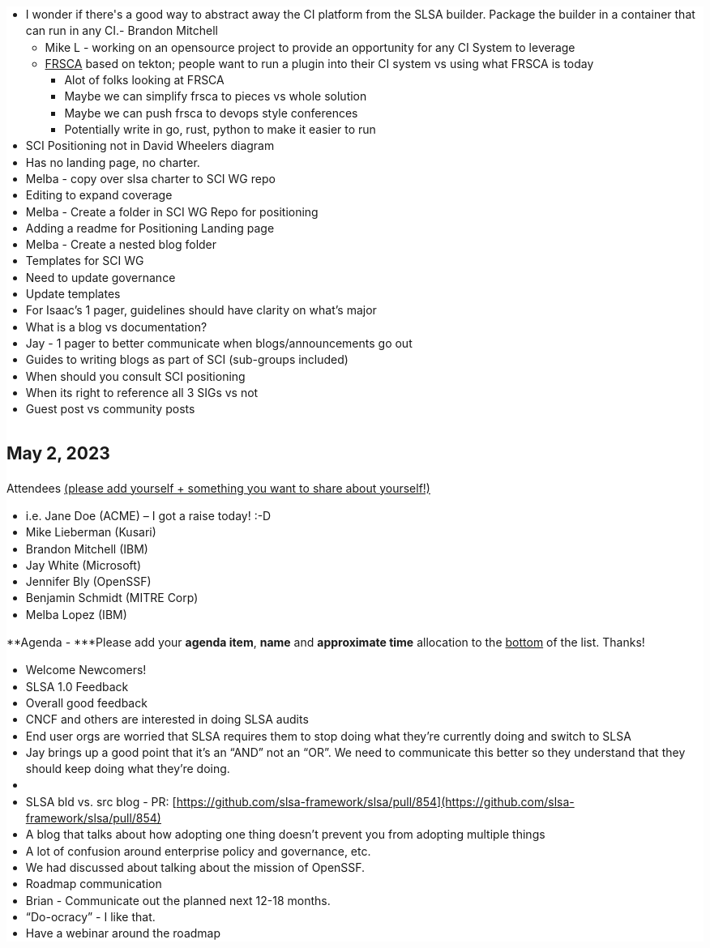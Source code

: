 * I wonder if there's a good way to abstract away the CI platform from the SLSA builder. Package the builder in a container that can run in any CI.- Brandon Mitchell
    * Mike L - working on an opensource project to provide an opportunity for any CI System to leverage
    * [FRSCA](https://docs.google.com/document/d/1fIj128ljSPVhFIViVX9b85iNQP8s-s0O6khOeXDgxlc/edit?usp=sharing) based on tekton; people want to run a plugin into their CI system vs using what FRSCA is today
        * Alot of folks looking at FRSCA
        * Maybe we can simplify frsca to pieces vs whole solution
        * Maybe we can push frsca to devops style conferences
        * Potentially write in go, rust, python to make it easier to run
* SCI Positioning not in David Wheelers diagram
* Has no landing page, no charter.  
* Melba -  copy over slsa charter to SCI WG repo
* Editing to expand coverage
* Melba - Create a folder in SCI WG Repo for positioning
* Adding a readme for Positioning Landing page
* Melba - Create a nested blog folder 
* Templates for SCI WG
* Need to update governance
* Update templates
* For Isaac’s 1 pager, guidelines should have clarity on what’s major
* What is a blog vs documentation?
* Jay - 1 pager to better communicate when blogs/announcements go out
* Guides to writing blogs as part of SCI (sub-groups included)
* When should you consult SCI positioning
* When its right to reference all 3 SIGs vs not
* Guest post vs community posts

<h2>May 2, 2023</h2>


Attendees <span style="text-decoration:underline;">(please add yourself + something you want to share about yourself!)</span>



* i.e.   Jane Doe (ACME) – I got a raise today! :-D
* Mike Lieberman (Kusari)
* Brandon Mitchell (IBM)
* Jay White (Microsoft)
* Jennifer Bly (OpenSSF)
* Benjamin Schmidt (MITRE Corp)
* Melba Lopez (IBM)

**Agenda - ***Please add your **agenda item**, **name** and **approximate time** allocation to the <span style="text-decoration:underline;">bottom</span> of the list. Thanks!



* Welcome Newcomers!
* SLSA 1.0 Feedback
* Overall good feedback
* CNCF and others are interested in doing SLSA audits
* End user orgs are worried that SLSA requires them to stop doing what they’re currently doing and switch to SLSA
* Jay brings up a good point that it’s an “AND” not an “OR”. We need to communicate this better so they understand that they should keep doing what they’re doing.
* 
* SLSA bld vs. src blog - PR: [https://github.com/slsa-framework/slsa/pull/854](https://github.com/slsa-framework/slsa/pull/854)
* A blog that talks about how adopting one thing doesn’t prevent you from adopting multiple things
* A lot of confusion around enterprise policy and governance, etc.
* We had discussed about talking about the mission of OpenSSF.
* Roadmap communication
* Brian - Communicate out the planned next 12-18 months.
* “Do-ocracy” - I like that. 
* Have a webinar around the roadmap
